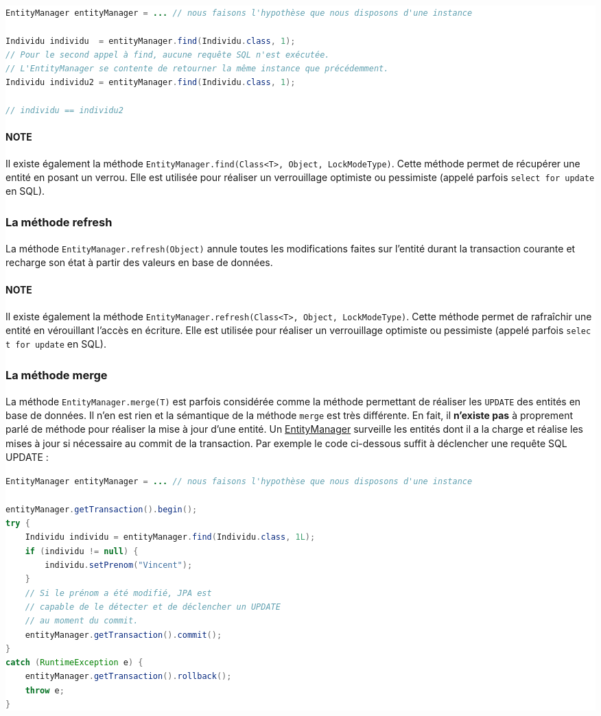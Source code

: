 ```java
EntityManager entityManager = ... // nous faisons l'hypothèse que nous disposons d'une instance

Individu individu  = entityManager.find(Individu.class, 1);
// Pour le second appel à find, aucune requête SQL n'est exécutée.
// L'EntityManager se contente de retourner la même instance que précédemment.
Individu individu2 = entityManager.find(Individu.class, 1);

// individu == individu2
```

#### NOTE
Il existe également la méthode
`EntityManager.find(Class<T>, Object, LockModeType)`. Cette méthode
permet de récupérer une entité en posant un verrou. Elle est utilisée
pour réaliser un verrouillage optimiste ou pessimiste (appelé parfois
`select for update` en SQL).

### La méthode refresh

La méthode `EntityManager.refresh(Object)` annule toutes les
modifications faites sur l’entité durant la transaction courante et
recharge son état à partir des valeurs en base de données.

#### NOTE
Il existe également la méthode
`EntityManager.refresh(Class<T>, Object, LockModeType)`. Cette méthode
permet de rafraîchir une entité en vérouillant l’accès en écriture. Elle
est utilisée pour réaliser un verrouillage optimiste ou pessimiste
(appelé parfois `select for update` en SQL).

### La méthode merge

La méthode `EntityManager.merge(T)` est parfois considérée comme la
méthode permettant de réaliser les `UPDATE` des entités en base de
données. Il n’en est rien et la sémantique de la méthode `merge` est
très différente. En fait, il **n’existe pas** à proprement parlé de
méthode pour réaliser la mise à jour d’une entité. Un [EntityManager](https://docs.oracle.com/javaee/7/api/javax/persistence/EntityManager.html)
surveille les entités dont il a la charge et réalise les mises à jour si
nécessaire au commit de la transaction. Par exemple le code ci-dessous
suffit à déclencher une requête SQL UPDATE :

```java
EntityManager entityManager = ... // nous faisons l'hypothèse que nous disposons d'une instance

entityManager.getTransaction().begin();
try {
    Individu individu = entityManager.find(Individu.class, 1L);
    if (individu != null) {
        individu.setPrenom("Vincent");
    }
    // Si le prénom a été modifié, JPA est
    // capable de le détecter et de déclencher un UPDATE
    // au moment du commit.
    entityManager.getTransaction().commit();
}
catch (RuntimeException e) {
    entityManager.getTransaction().rollback();
    throw e;
}
```
